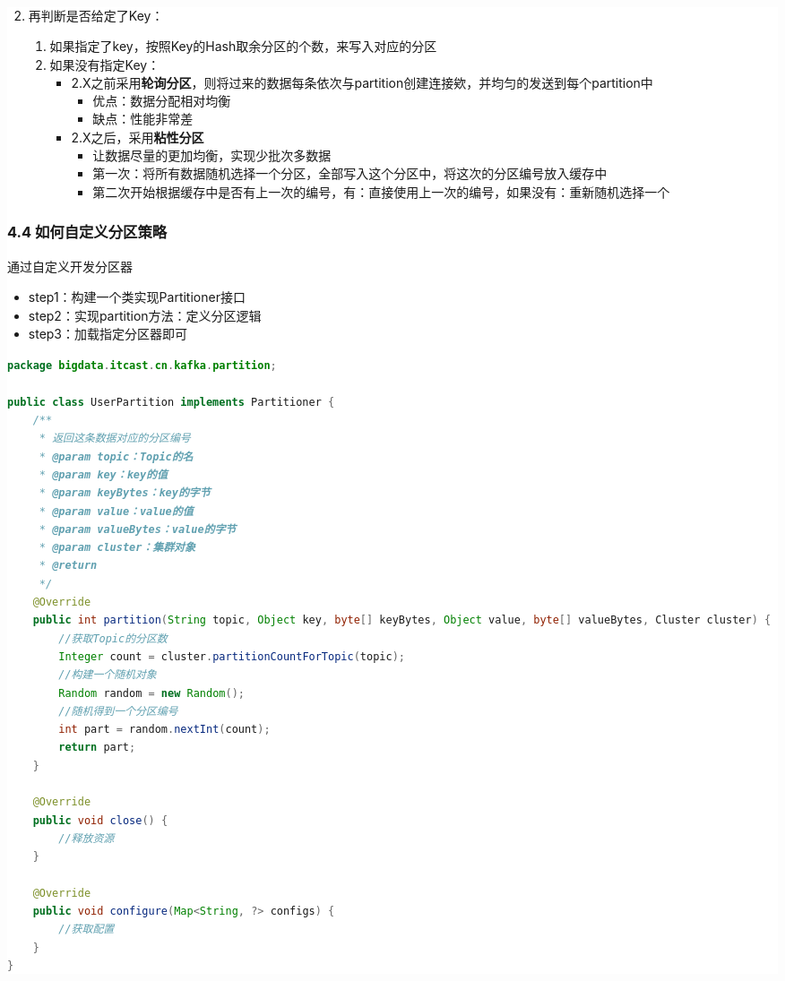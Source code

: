 2. 再判断是否给定了Key：

   1. 如果指定了key，按照Key的Hash取余分区的个数，来写入对应的分区
   2. 如果没有指定Key：
      - 2.X之前采用**轮询分区**，则将过来的数据每条依次与partition创建连接欸，并均匀的发送到每个partition中
        - 优点：数据分配相对均衡
        - 缺点：性能非常差
      - 2.X之后，采用**粘性分区**
        - 让数据尽量的更加均衡，实现少批次多数据
        - 第一次：将所有数据随机选择一个分区，全部写入这个分区中，将这次的分区编号放入缓存中
        - 第二次开始根据缓存中是否有上一次的编号，有：直接使用上一次的编号，如果没有：重新随机选择一个

### 4.4 如何自定义分区策略

通过自定义开发分区器

- step1：构建一个类实现Partitioner接口
- step2：实现partition方法：定义分区逻辑
- step3：加载指定分区器即可

```java
package bigdata.itcast.cn.kafka.partition;

public class UserPartition implements Partitioner {
    /**
     * 返回这条数据对应的分区编号
     * @param topic：Topic的名
     * @param key：key的值
     * @param keyBytes：key的字节
     * @param value：value的值
     * @param valueBytes：value的字节
     * @param cluster：集群对象
     * @return
     */
    @Override
    public int partition(String topic, Object key, byte[] keyBytes, Object value, byte[] valueBytes, Cluster cluster) {
        //获取Topic的分区数
        Integer count = cluster.partitionCountForTopic(topic);
        //构建一个随机对象
        Random random = new Random();
        //随机得到一个分区编号
        int part = random.nextInt(count);
        return part;
    }

    @Override
    public void close() {
        //释放资源
    }

    @Override
    public void configure(Map<String, ?> configs) {
        //获取配置
    }
}
```
